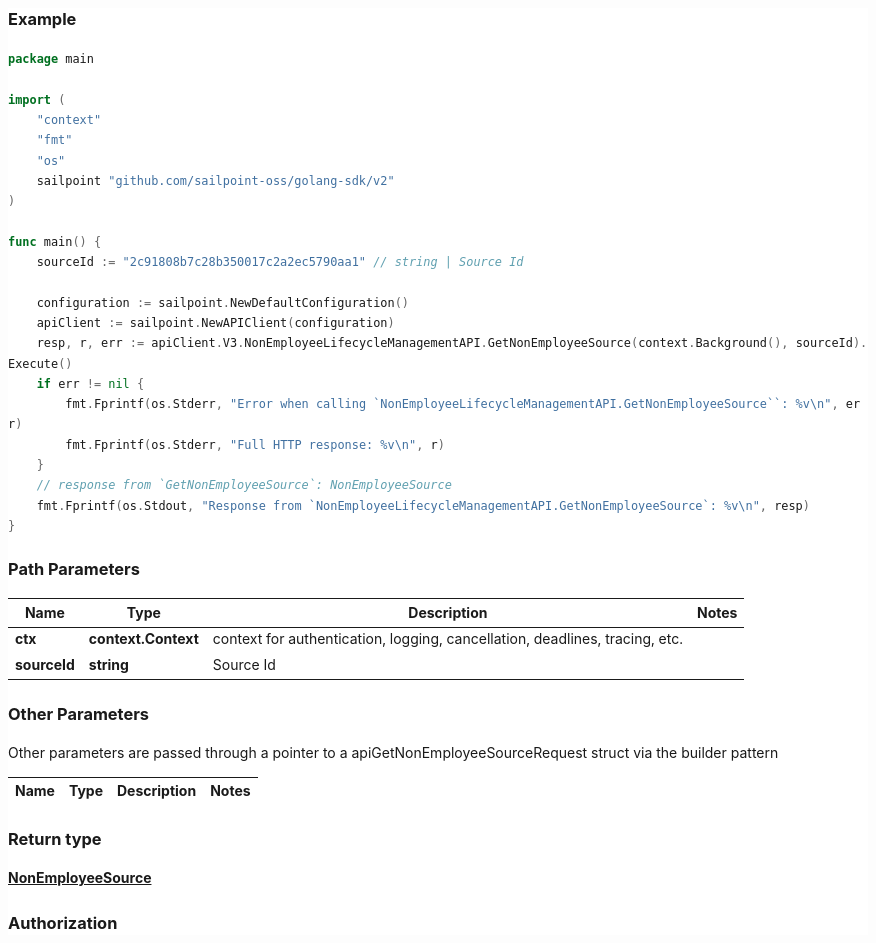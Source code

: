 ### Example

```go
package main

import (
    "context"
    "fmt"
    "os"
    sailpoint "github.com/sailpoint-oss/golang-sdk/v2"
)

func main() {
    sourceId := "2c91808b7c28b350017c2a2ec5790aa1" // string | Source Id

    configuration := sailpoint.NewDefaultConfiguration()
    apiClient := sailpoint.NewAPIClient(configuration)
    resp, r, err := apiClient.V3.NonEmployeeLifecycleManagementAPI.GetNonEmployeeSource(context.Background(), sourceId).Execute()
    if err != nil {
        fmt.Fprintf(os.Stderr, "Error when calling `NonEmployeeLifecycleManagementAPI.GetNonEmployeeSource``: %v\n", err)
        fmt.Fprintf(os.Stderr, "Full HTTP response: %v\n", r)
    }
    // response from `GetNonEmployeeSource`: NonEmployeeSource
    fmt.Fprintf(os.Stdout, "Response from `NonEmployeeLifecycleManagementAPI.GetNonEmployeeSource`: %v\n", resp)
}
```

### Path Parameters


Name | Type | Description  | Notes
------------- | ------------- | ------------- | -------------
**ctx** | **context.Context** | context for authentication, logging, cancellation, deadlines, tracing, etc.
**sourceId** | **string** | Source Id | 

### Other Parameters

Other parameters are passed through a pointer to a apiGetNonEmployeeSourceRequest struct via the builder pattern


Name | Type | Description  | Notes
------------- | ------------- | ------------- | -------------


### Return type

[**NonEmployeeSource**](NonEmployeeSource.md)

### Authorization
